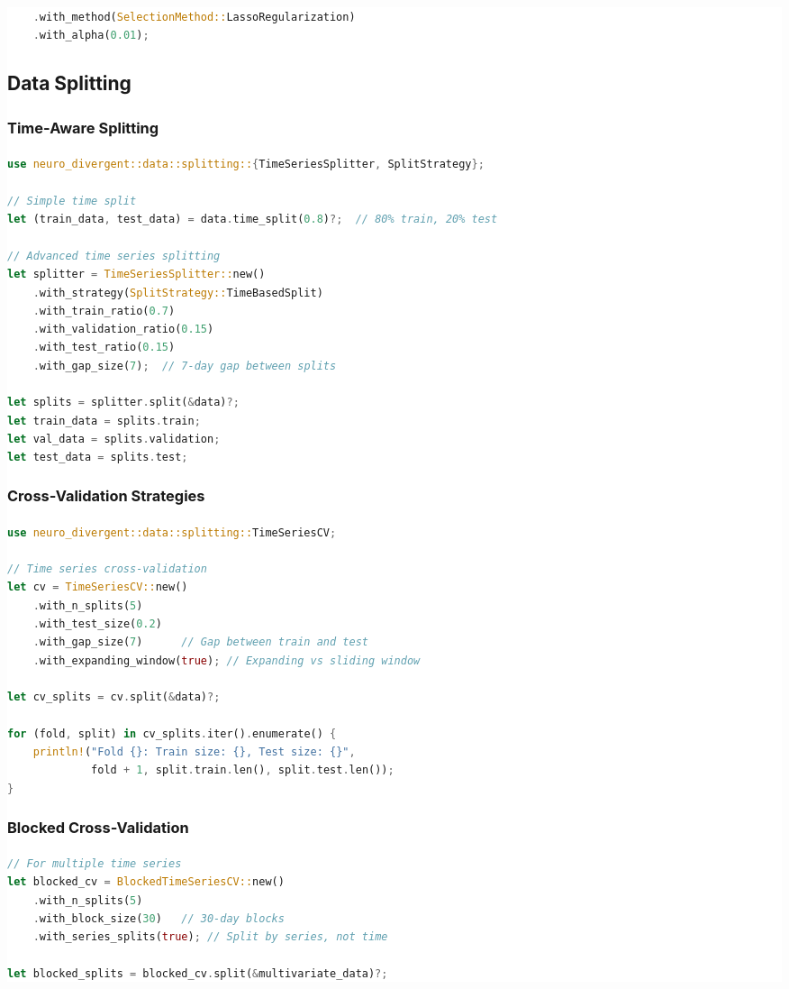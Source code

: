 ```rust
    .with_method(SelectionMethod::LassoRegularization)
    .with_alpha(0.01);
```

## Data Splitting

### Time-Aware Splitting

```rust
use neuro_divergent::data::splitting::{TimeSeriesSplitter, SplitStrategy};

// Simple time split
let (train_data, test_data) = data.time_split(0.8)?;  // 80% train, 20% test

// Advanced time series splitting
let splitter = TimeSeriesSplitter::new()
    .with_strategy(SplitStrategy::TimeBasedSplit)
    .with_train_ratio(0.7)
    .with_validation_ratio(0.15)
    .with_test_ratio(0.15)
    .with_gap_size(7);  // 7-day gap between splits

let splits = splitter.split(&data)?;
let train_data = splits.train;
let val_data = splits.validation;
let test_data = splits.test;
```

### Cross-Validation Strategies

```rust
use neuro_divergent::data::splitting::TimeSeriesCV;

// Time series cross-validation
let cv = TimeSeriesCV::new()
    .with_n_splits(5)
    .with_test_size(0.2)
    .with_gap_size(7)      // Gap between train and test
    .with_expanding_window(true); // Expanding vs sliding window

let cv_splits = cv.split(&data)?;

for (fold, split) in cv_splits.iter().enumerate() {
    println!("Fold {}: Train size: {}, Test size: {}", 
             fold + 1, split.train.len(), split.test.len());
}
```

### Blocked Cross-Validation

```rust
// For multiple time series
let blocked_cv = BlockedTimeSeriesCV::new()
    .with_n_splits(5)
    .with_block_size(30)   // 30-day blocks
    .with_series_splits(true); // Split by series, not time

let blocked_splits = blocked_cv.split(&multivariate_data)?;
```
